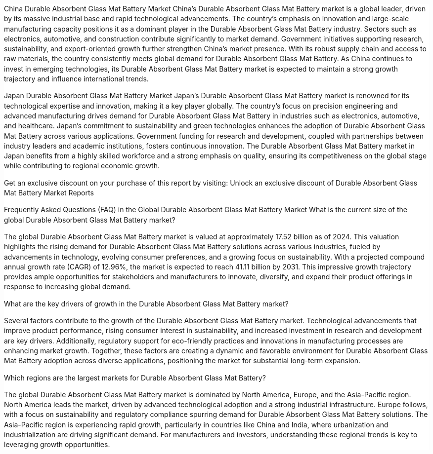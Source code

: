 China Durable Absorbent Glass Mat Battery Market
China’s Durable Absorbent Glass Mat Battery market is a global leader, driven by its massive industrial base and rapid technological advancements. The country’s emphasis on innovation and large-scale manufacturing capacity positions it as a dominant player in the Durable Absorbent Glass Mat Battery industry. Sectors such as electronics, automotive, and construction contribute significantly to market demand. Government initiatives supporting research, sustainability, and export-oriented growth further strengthen China’s market presence. With its robust supply chain and access to raw materials, the country consistently meets global demand for Durable Absorbent Glass Mat Battery. As China continues to invest in emerging technologies, its Durable Absorbent Glass Mat Battery market is expected to maintain a strong growth trajectory and influence international trends.

Japan Durable Absorbent Glass Mat Battery Market
Japan’s Durable Absorbent Glass Mat Battery market is renowned for its technological expertise and innovation, making it a key player globally. The country’s focus on precision engineering and advanced manufacturing drives demand for Durable Absorbent Glass Mat Battery in industries such as electronics, automotive, and healthcare. Japan’s commitment to sustainability and green technologies enhances the adoption of Durable Absorbent Glass Mat Battery across various applications. Government funding for research and development, coupled with partnerships between industry leaders and academic institutions, fosters continuous innovation. The Durable Absorbent Glass Mat Battery market in Japan benefits from a highly skilled workforce and a strong emphasis on quality, ensuring its competitiveness on the global stage while contributing to regional economic growth.

Get an exclusive discount on your purchase of this report by visiting: Unlock an exclusive discount of Durable Absorbent Glass Mat Battery Market Reports 

Frequently Asked Questions (FAQ) in the Global Durable Absorbent Glass Mat Battery Market
What is the current size of the global Durable Absorbent Glass Mat Battery market?

The global Durable Absorbent Glass Mat Battery market is valued at approximately 17.52 billion as of 2024. This valuation highlights the rising demand for Durable Absorbent Glass Mat Battery solutions across various industries, fueled by advancements in technology, evolving consumer preferences, and a growing focus on sustainability. With a projected compound annual growth rate (CAGR) of 12.96%, the market is expected to reach 41.11 billion by 2031. This impressive growth trajectory provides ample opportunities for stakeholders and manufacturers to innovate, diversify, and expand their product offerings in response to increasing global demand.

What are the key drivers of growth in the Durable Absorbent Glass Mat Battery market?

Several factors contribute to the growth of the Durable Absorbent Glass Mat Battery market. Technological advancements that improve product performance, rising consumer interest in sustainability, and increased investment in research and development are key drivers. Additionally, regulatory support for eco-friendly practices and innovations in manufacturing processes are enhancing market growth. Together, these factors are creating a dynamic and favorable environment for Durable Absorbent Glass Mat Battery adoption across diverse applications, positioning the market for substantial long-term expansion.

Which regions are the largest markets for Durable Absorbent Glass Mat Battery?

The global Durable Absorbent Glass Mat Battery market is dominated by North America, Europe, and the Asia-Pacific region. North America leads the market, driven by advanced technological adoption and a strong industrial infrastructure. Europe follows, with a focus on sustainability and regulatory compliance spurring demand for Durable Absorbent Glass Mat Battery solutions. The Asia-Pacific region is experiencing rapid growth, particularly in countries like China and India, where urbanization and industrialization are driving significant demand. For manufacturers and investors, understanding these regional trends is key to leveraging growth opportunities.
